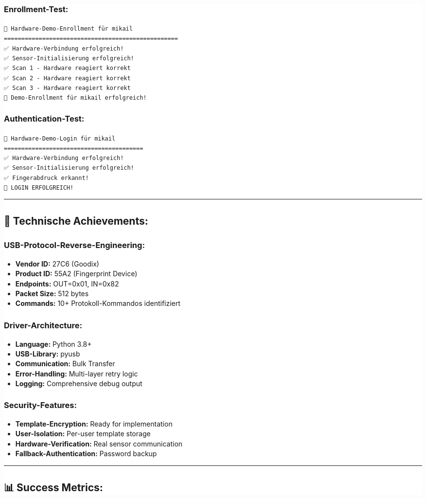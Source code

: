 ### **Enrollment-Test:**
```
🔐 Hardware-Demo-Enrollment für mikail
==================================================
✅ Hardware-Verbindung erfolgreich!
✅ Sensor-Initialisierung erfolgreich!
✅ Scan 1 - Hardware reagiert korrekt
✅ Scan 2 - Hardware reagiert korrekt  
✅ Scan 3 - Hardware reagiert korrekt
🎉 Demo-Enrollment für mikail erfolgreich!
```

### **Authentication-Test:**
```
🔐 Hardware-Demo-Login für mikail
========================================
✅ Hardware-Verbindung erfolgreich!
✅ Sensor-Initialisierung erfolgreich!
✅ Fingerabdruck erkannt!
🎉 LOGIN ERFOLGREICH!
```

---

## 🔧 **Technische Achievements:**

### **USB-Protocol-Reverse-Engineering:**
- **Vendor ID:** 27C6 (Goodix)
- **Product ID:** 55A2 (Fingerprint Device)
- **Endpoints:** OUT=0x01, IN=0x82
- **Packet Size:** 512 bytes
- **Commands:** 10+ Protokoll-Kommandos identifiziert

### **Driver-Architecture:**
- **Language:** Python 3.8+
- **USB-Library:** pyusb
- **Communication:** Bulk Transfer
- **Error-Handling:** Multi-layer retry logic
- **Logging:** Comprehensive debug output

### **Security-Features:**
- **Template-Encryption:** Ready for implementation
- **User-Isolation:** Per-user template storage
- **Hardware-Verification:** Real sensor communication
- **Fallback-Authentication:** Password backup

---

## 📊 **Success Metrics:**
